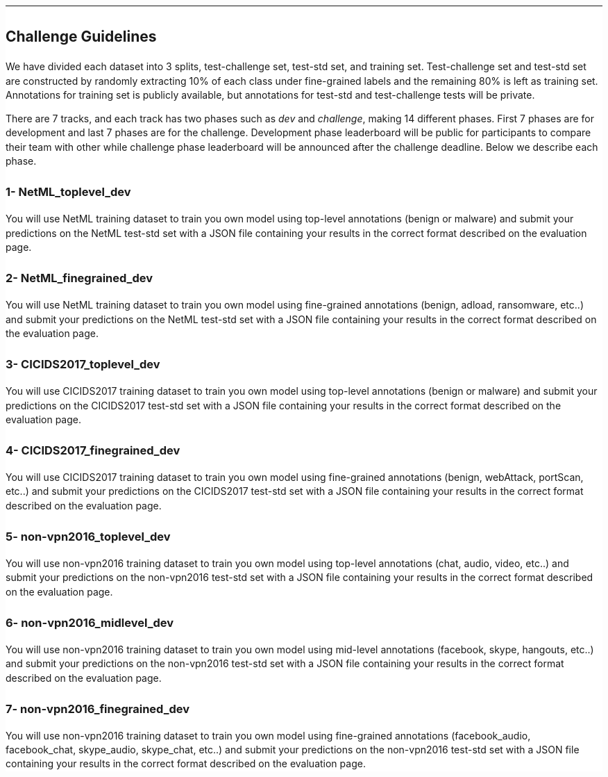
----------------

## Challenge Guidelines

We have divided each dataset into 3 splits, test-challenge set, test-std set, and training set. Test-challenge set and test-std set are constructed by randomly extracting 10% of each class under fine-grained labels and the remaining 80% is left as training set. Annotations for training set is publicly available, but annotations for test-std and test-challenge tests will be private.

There are 7 tracks, and each track has two phases such as *dev* and *challenge*, making 14 different phases. First 7 phases are for development and last 7 phases are for the challenge. Development phase leaderboard will be public for participants to compare their team with other while challenge phase leaderboard will be announced after the challenge deadline. Below we describe each phase.

### 1- NetML_toplevel_dev
You will use NetML training dataset to train you own model using top-level annotations (benign or malware) and submit your predictions on the NetML test-std set with a JSON file containing your results in the correct format described on the evaluation page.

### 2- NetML_finegrained_dev
You will use NetML training dataset to train you own model using fine-grained annotations (benign, adload, ransomware, etc..) and submit your predictions on the NetML test-std set with a JSON file containing your results in the correct format described on the evaluation page.

### 3- CICIDS2017_toplevel_dev
You will use CICIDS2017 training dataset to train you own model using top-level annotations (benign or malware) and submit your predictions on the CICIDS2017 test-std set with a JSON file containing your results in the correct format described on the evaluation page.

### 4- CICIDS2017_finegrained_dev
You will use CICIDS2017 training dataset to train you own model using fine-grained annotations (benign, webAttack, portScan, etc..) and submit your predictions on the CICIDS2017 test-std set with a JSON file containing your results in the correct format described on the evaluation page.

### 5- non-vpn2016_toplevel_dev
You will use non-vpn2016 training dataset to train you own model using top-level annotations (chat, audio, video, etc..) and submit your predictions on the non-vpn2016 test-std set with a JSON file containing your results in the correct format described on the evaluation page.

### 6- non-vpn2016_midlevel_dev
You will use non-vpn2016 training dataset to train you own model using mid-level annotations (facebook, skype, hangouts, etc..) and submit your predictions on the non-vpn2016 test-std set with a JSON file containing your results in the correct format described on the evaluation page.

### 7- non-vpn2016_finegrained_dev
You will use non-vpn2016 training dataset to train you own model using fine-grained annotations (facebook_audio, facebook_chat, skype_audio, skype_chat, etc..) and submit your predictions on the non-vpn2016 test-std set with a JSON file containing your results in the correct format described on the evaluation page.

